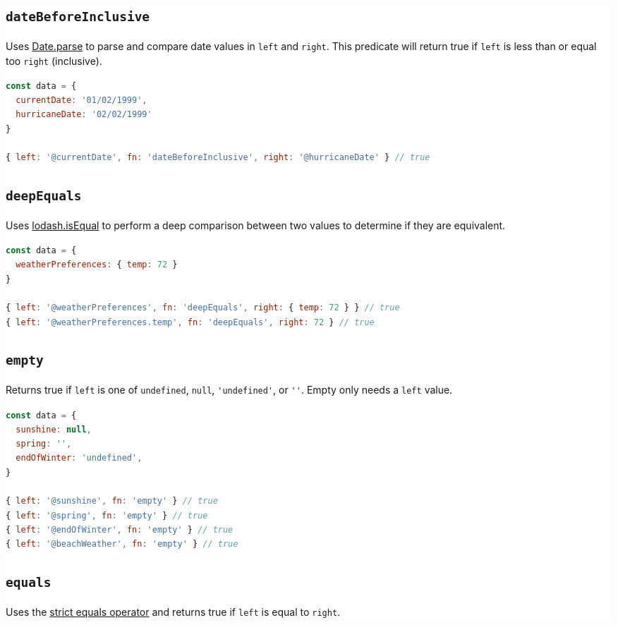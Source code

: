 ## `dateBeforeInclusive`

Uses [Date.parse](https://developer.mozilla.org/en-US/docs/Web/JavaScript/Reference/Global_Objects/Date/parse) to parse and compare date values in `left` and `right`. This predicate will return true if `left` is less than or equal too `right` (inclusive).

```javascript
const data = {
  currentDate: '01/02/1999',
  hurricaneDate: '02/02/1999'
}

{ left: '@currentDate', fn: 'dateBeforeInclusive', right: '@hurricaneDate' } // true
```

## `deepEquals`

Uses [lodash.isEqual](https://lodash.com/docs/4.17.5#isEqual) to perform a deep comparison between two values to determine if they are equivalent.

```javascript
const data = {
  weatherPreferences: { temp: 72 }
}

{ left: '@weatherPreferences', fn: 'deepEquals', right: { temp: 72 } } // true
{ left: '@weatherPreferences.temp', fn: 'deepEquals', right: 72 } // true

```

## `empty`

Returns true if `left` is one of `undefined`, `null`, `'undefined'`, or `''`. Empty only needs a `left` value.

```javascript
const data = {
  sunshine: null,
  spring: '',
  endOfWinter: 'undefined',
}

{ left: '@sunshine', fn: 'empty' } // true
{ left: '@spring', fn: 'empty' } // true
{ left: '@endOfWinter', fn: 'empty' } // true
{ left: '@beachWeather', fn: 'empty' } // true

```

## `equals`

Uses the [strict equals operator](https://developer.mozilla.org/en-US/docs/Web/JavaScript/Reference/Operators/Comparison_Operators) and returns true if `left` is equal to `right`.
